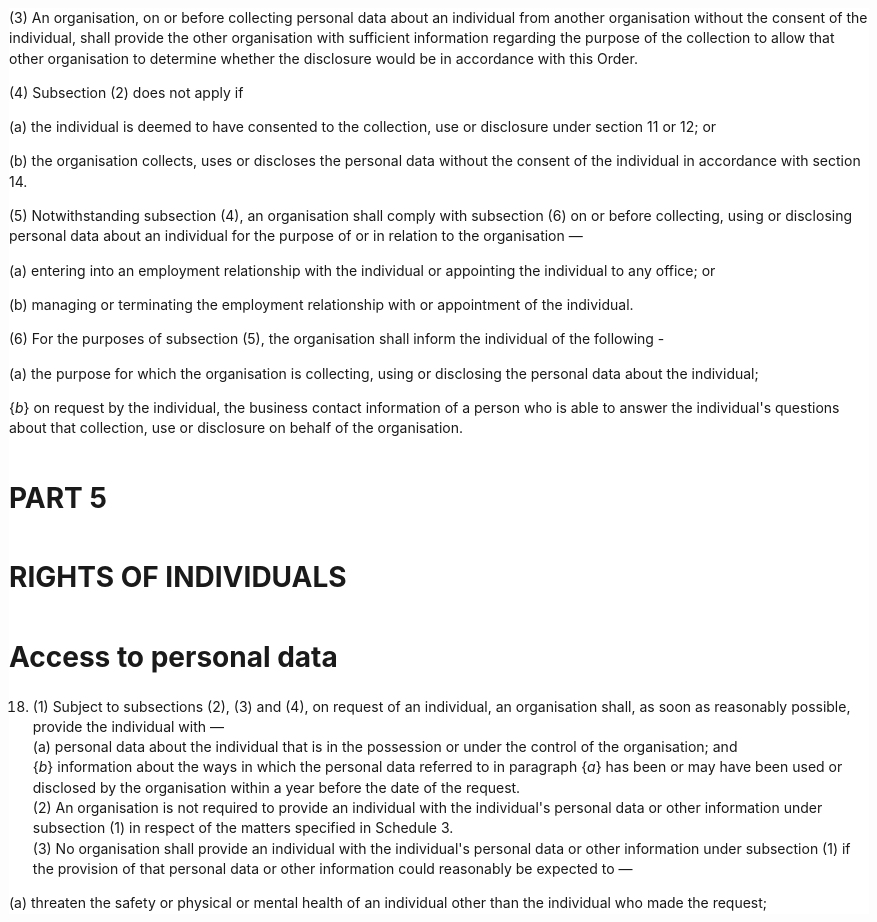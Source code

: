 (3) An organisation, on or before collecting personal data about an individual from another organisation without the consent of the individual, shall provide the other organisation with sufficient information regarding the purpose of the collection to allow that other organisation to determine whether the disclosure would be in accordance with this Order.

(4) Subsection (2) does not apply if

(a) the individual is deemed to have consented to the collection, use or disclosure under section 11 or 12; or

(b) the organisation collects, uses or discloses the personal data without the consent of the individual in accordance with section 14.

(5) Notwithstanding subsection (4), an organisation shall comply with subsection (6) on or before collecting, using or disclosing personal data about an individual for the purpose of or in relation to the organisation —

(a) entering into an employment relationship with the individual or appointing the individual to any office; or

(b) managing or terminating the employment relationship with or appointment of the individual.

(6) For the purposes of subsection (5), the organisation shall inform the individual of the following -

(a) the purpose for which the organisation is collecting, using or disclosing the personal data about the individual;

$\{b\}$  on request by the individual, the business contact information of a person who is able to answer the individual's questions about that collection, use or disclosure on behalf of the organisation.

# PART 5

# RIGHTS OF INDIVIDUALS

# Access to personal data

18. (1) Subject to subsections (2), (3) and (4), on request of an individual, an organisation shall, as soon as reasonably possible, provide the individual with —  
(a) personal data about the individual that is in the possession or under the control of the organisation; and  
$\{b\}$  information about the ways in which the personal data referred to in paragraph  $\{a\}$  has been or may have been used or disclosed by the organisation within a year before the date of the request.  
(2) An organisation is not required to provide an individual with the individual's personal data or other information under subsection (1) in respect of the matters specified in Schedule 3.  
(3) No organisation shall provide an individual with the individual's personal data or other information under subsection (1) if the provision of that personal data or other information could reasonably be expected to —

(a) threaten the safety or physical or mental health of an individual other than the individual who made the request;
